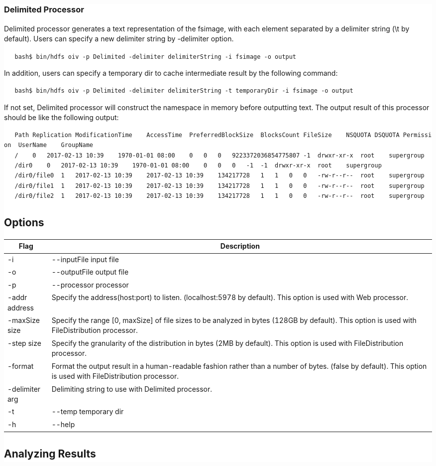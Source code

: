 
### Delimited Processor

Delimited processor generates a text representation of the fsimage, with each element separated by a delimiter string (\t by default). Users can specify a new delimiter string by -delimiter option.
    
    
       bash$ bin/hdfs oiv -p Delimited -delimiter delimiterString -i fsimage -o output
    

In addition, users can specify a temporary dir to cache intermediate result by the following command:
    
    
       bash$ bin/hdfs oiv -p Delimited -delimiter delimiterString -t temporaryDir -i fsimage -o output
    

If not set, Delimited processor will construct the namespace in memory before outputting text. The output result of this processor should be like the following output:
    
    
       Path	Replication	ModificationTime	AccessTime	PreferredBlockSize	BlocksCount	FileSize	NSQUOTA	DSQUOTA	Permission	UserName	GroupName
       /	0	2017-02-13 10:39	1970-01-01 08:00	0	0	0	9223372036854775807	-1	drwxr-xr-x	root	supergroup
       /dir0	0	2017-02-13 10:39	1970-01-01 08:00	0	0	0	-1	-1	drwxr-xr-x	root	supergroup
       /dir0/file0	1	2017-02-13 10:39	2017-02-13 10:39	134217728	1	1	0	0	-rw-r--r--	root	supergroup
       /dir0/file1	1	2017-02-13 10:39	2017-02-13 10:39	134217728	1	1	0	0	-rw-r--r--	root	supergroup
       /dir0/file2	1	2017-02-13 10:39	2017-02-13 10:39	134217728	1	1	0	0	-rw-r--r--	root	supergroup
    

## Options

Flag |  Description  
---|---  
-i|--inputFile input file  |  Specify the input fsimage file (or XML file, if ReverseXML processor is used) to process. Required.   
-o|--outputFile output file  |  Specify the output filename, if the specified output processor generates one. If the specified file already exists, it is silently overwritten. (output to stdout by default) If the input file is an XML file, it also creates an <outputFile>.md5.   
-p|--processor processor  |  Specify the image processor to apply against the image file. Currently valid options are Web (default), XML, Delimited, FileDistribution and ReverseXML.   
-addr address  |  Specify the address(host:port) to listen. (localhost:5978 by default). This option is used with Web processor.   
-maxSize size  |  Specify the range [0, maxSize] of file sizes to be analyzed in bytes (128GB by default). This option is used with FileDistribution processor.   
-step size  |  Specify the granularity of the distribution in bytes (2MB by default). This option is used with FileDistribution processor.   
-format  |  Format the output result in a human-readable fashion rather than a number of bytes. (false by default). This option is used with FileDistribution processor.   
-delimiter arg  |  Delimiting string to use with Delimited processor.   
-t|--temp temporary dir  |  Use temporary dir to cache intermediate result to generate Delimited outputs. If not set, Delimited processor constructs the namespace in memory before outputting text.   
-h|--help  |  Display the tool usage and help information and exit.   
  
## Analyzing Results

